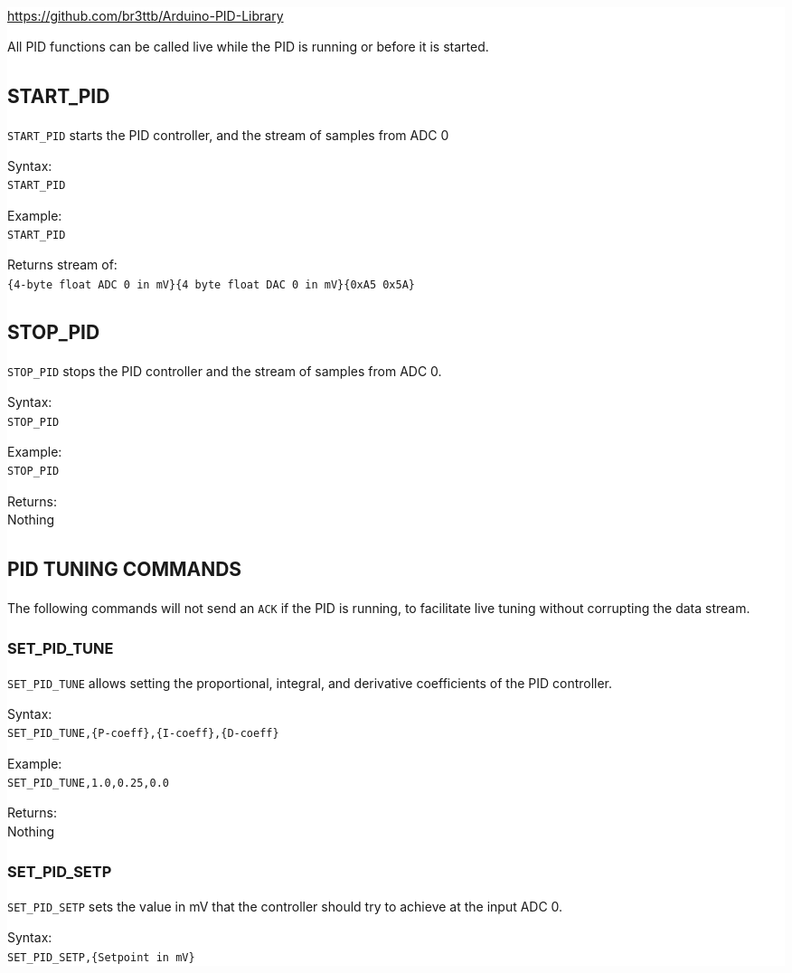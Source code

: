 https://github.com/br3ttb/Arduino-PID-Library

All PID functions can be called live while the PID is running or before it is started.

## START_PID

`START_PID` starts the PID controller, and the stream of samples from ADC 0

Syntax:  
`START_PID`

Example:  
`START_PID`

Returns stream of:  
`{4-byte float ADC 0 in mV}{4 byte float DAC 0 in mV}{0xA5 0x5A}`

## STOP_PID

`STOP_PID` stops the PID controller and the stream of samples from ADC 0.

Syntax:  
`STOP_PID`

Example:  
`STOP_PID`

Returns:  
Nothing

## PID TUNING COMMANDS

The following commands will not send an `ACK` if the PID is running, to facilitate live tuning without corrupting the data stream.

### SET_PID_TUNE

`SET_PID_TUNE` allows setting the proportional, integral, and derivative coefficients of the PID controller. 

Syntax:  
`SET_PID_TUNE,{P-coeff},{I-coeff},{D-coeff}`

Example:  
`SET_PID_TUNE,1.0,0.25,0.0`

Returns:  
Nothing

### SET_PID_SETP

`SET_PID_SETP` sets the value in mV that the controller should try to achieve at the input ADC 0.

Syntax:  
`SET_PID_SETP,{Setpoint in mV}`
